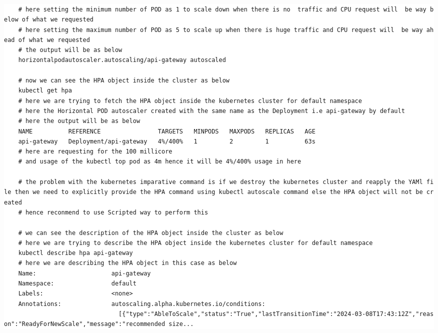         # here setting the minimum number of POD as 1 to scale down when there is no  traffic and CPU request will  be way below of what we requested
        # here setting the maximum number of POD as 5 to scale up when there is huge traffic and CPU request will  be way ahead of what we requested
        # the output will be as below 
        horizontalpodautoscaler.autoscaling/api-gateway autoscaled

        # now we can see the HPA object inside the cluster as below 
        kubectl get hpa
        # here we are trying to fetch the HPA object inside the kubernetes cluster for default namespace
        # here the Horizontal POD autoscaler created with the same name as the Deployment i.e api-gateway by default
        # here the output will be as below
        NAME          REFERENCE                TARGETS   MINPODS   MAXPODS   REPLICAS   AGE
        api-gateway   Deployment/api-gateway   4%/400%   1         2         1          63s
        # here are requesting for the 100 millicore  
        # and usage of the kubectl top pod as 4m hence it will be 4%/400% usage in here

        # the problem with the kubernetes imparative command is if we destroy the kubernetes cluster and reapply the YAMl file then we need to explicitly provide the HPA command using kubectl autoscale command else the HPA object will not be created
        # hence reconmend to use Scripted way to perform this

        # we can see the description of the HPA object inside the cluster as below 
        # here we are trying to describe the HPA object inside the kubernetes cluster for default namespace
        kubectl describe hpa api-gateway
        # here we are describing the HPA object in this case as below 
        Name:                     api-gateway
        Namespace:                default
        Labels:                   <none>
        Annotations:              autoscaling.alpha.kubernetes.io/conditions:
                                    [{"type":"AbleToScale","status":"True","lastTransitionTime":"2024-03-08T17:43:12Z","reason":"ReadyForNewScale","message":"recommended size...